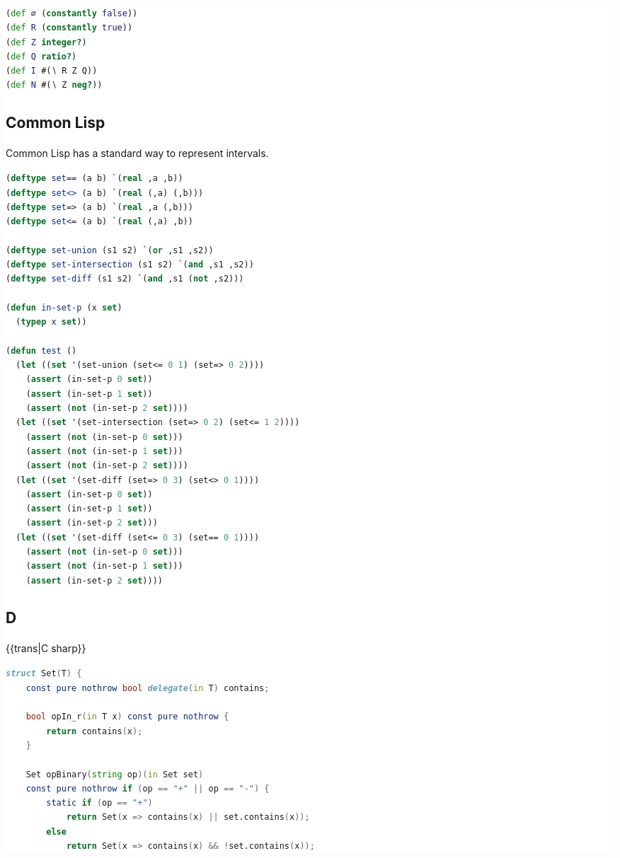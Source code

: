 ```Clojure
(def ∅ (constantly false))
(def R (constantly true))
(def Z integer?)
(def Q ratio?)
(def I #(∖ R Z Q))
(def N #(∖ Z neg?))
```



## Common Lisp

Common Lisp has a standard way to represent intervals.

```lisp
(deftype set== (a b) `(real ,a ,b))
(deftype set<> (a b) `(real (,a) (,b)))
(deftype set=> (a b) `(real ,a (,b)))
(deftype set<= (a b) `(real (,a) ,b))

(deftype set-union (s1 s2) `(or ,s1 ,s2))
(deftype set-intersection (s1 s2) `(and ,s1 ,s2))
(deftype set-diff (s1 s2) `(and ,s1 (not ,s2)))

(defun in-set-p (x set)
  (typep x set))

(defun test ()
  (let ((set '(set-union (set<= 0 1) (set=> 0 2))))
    (assert (in-set-p 0 set))
    (assert (in-set-p 1 set))
    (assert (not (in-set-p 2 set))))
  (let ((set '(set-intersection (set=> 0 2) (set<= 1 2))))
    (assert (not (in-set-p 0 set)))
    (assert (not (in-set-p 1 set)))
    (assert (not (in-set-p 2 set))))
  (let ((set '(set-diff (set=> 0 3) (set<> 0 1))))
    (assert (in-set-p 0 set))
    (assert (in-set-p 1 set))
    (assert (in-set-p 2 set)))
  (let ((set '(set-diff (set<= 0 3) (set== 0 1))))
    (assert (not (in-set-p 0 set)))
    (assert (not (in-set-p 1 set)))
    (assert (in-set-p 2 set))))
```



## D

{{trans|C sharp}}

```d
struct Set(T) {
    const pure nothrow bool delegate(in T) contains;

    bool opIn_r(in T x) const pure nothrow {
        return contains(x);
    }

    Set opBinary(string op)(in Set set)
    const pure nothrow if (op == "+" || op == "-") {
        static if (op == "+")
            return Set(x => contains(x) || set.contains(x));
        else
            return Set(x => contains(x) && !set.contains(x));
```